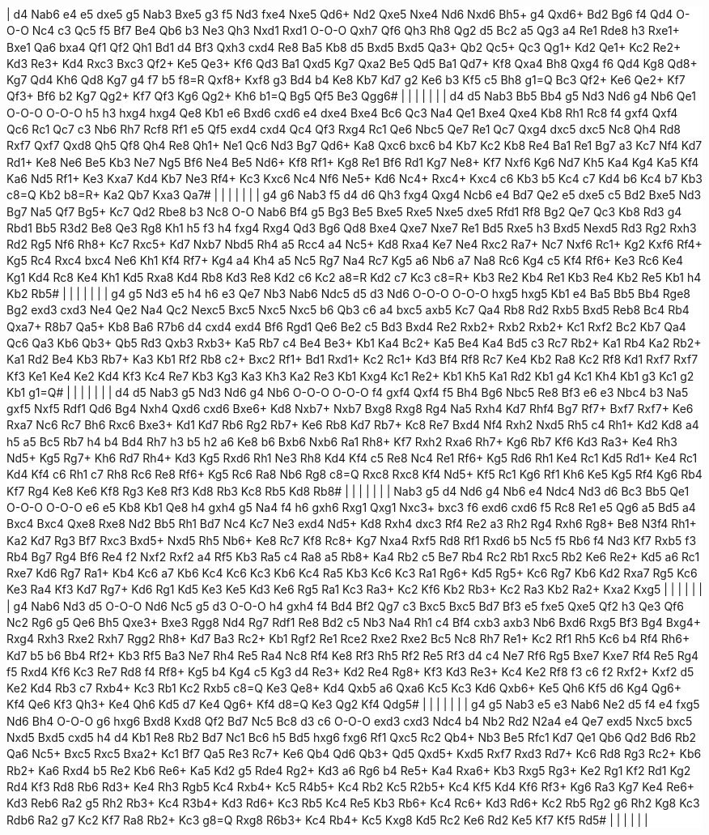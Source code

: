 | d4 Nab6 e4 e5 dxe5 g5 Nab3 Bxe5 g3 f5 Nd3 fxe4 Nxe5 Qd6+ Nd2 Qxe5 Nxe4 Nd6 Nxd6 Bh5+ g4 Qxd6+ Bd2 Bg6 f4 Qd4 O-O-O Nc4 c3 Qc5 f5 Bf7 Be4 Qb6 b3 Ne3 Qh3 Nxd1 Rxd1 O-O-O Qxh7 Qf6 Qh3 Rh8 Qg2 d5 Bc2 a5 Qg3 a4 Re1 Rde8 h3 Rxe1+ Bxe1 Qa6 bxa4 Qf1 Qf2 Qh1 Bd1 d4 Bf3 Qxh3 cxd4 Re8 Ba5 Kb8 d5 Bxd5 Bxd5 Qa3+ Qb2 Qc5+ Qc3 Qg1+ Kd2 Qe1+ Kc2 Re2+ Kd3 Re3+ Kd4 Rxc3 Bxc3 Qf2+ Ke5 Qe3+ Kf6 Qd3 Ba1 Qxd5 Kg7 Qxa2 Be5 Qd5 Ba1 Qd7+ Kf8 Qxa4 Bh8 Qxg4 f6 Qd4 Kg8 Qd8+ Kg7 Qd4 Kh6 Qd8 Kg7 g4 f7 b5 f8=R Qxf8+ Kxf8 g3 Bd4 b4 Ke8 Kb7 Kd7 g2 Ke6 b3 Kf5 c5 Bh8 g1=Q Bc3 Qf2+ Ke6 Qe2+ Kf7 Qf3+ Bf6 b2 Kg7 Qg2+ Kf7 Qf3 Kg6 Qg2+ Kh6 b1=Q Bg5 Qf5 Be3 Qgg6# |  |  |  |  |  |
| d4 d5 Nab3 Bb5 Bb4 g5 Nd3 Nd6 g4 Nb6 Qe1 O-O-O O-O-O h5 h3 hxg4 hxg4 Qe8 Kb1 e6 Bxd6 cxd6 e4 dxe4 Bxe4 Bc6 Qc3 Na4 Qe1 Bxe4 Qxe4 Kb8 Rh1 Rc8 f4 gxf4 Qxf4 Qc6 Rc1 Qc7 c3 Nb6 Rh7 Rcf8 Rf1 e5 Qf5 exd4 cxd4 Qc4 Qf3 Rxg4 Rc1 Qe6 Nbc5 Qe7 Re1 Qc7 Qxg4 dxc5 dxc5 Nc8 Qh4 Rd8 Rxf7 Qxf7 Qxd8 Qh5 Qf8 Qh4 Re8 Qh1+ Ne1 Qc6 Nd3 Bg7 Qd6+ Ka8 Qxc6 bxc6 b4 Kb7 Kc2 Kb8 Re4 Ba1 Re1 Bg7 a3 Kc7 Nf4 Kd7 Rd1+ Ke8 Ne6 Be5 Kb3 Ne7 Ng5 Bf6 Ne4 Be5 Nd6+ Kf8 Rf1+ Kg8 Re1 Bf6 Rd1 Kg7 Ne8+ Kf7 Nxf6 Kg6 Nd7 Kh5 Ka4 Kg4 Ka5 Kf4 Ka6 Nd5 Rf1+ Ke3 Kxa7 Kd4 Kb7 Ne3 Rf4+ Kc3 Kxc6 Nc4 Nf6 Ne5+ Kd6 Nc4+ Rxc4+ Kxc4 c6 Kb3 b5 Kc4 c7 Kd4 b6 Kc4 b7 Kb3 c8=Q Kb2 b8=R+ Ka2 Qb7 Kxa3 Qa7# |  |  |  |  |  |
| g4 g6 Nab3 f5 d4 d6 Qh3 fxg4 Qxg4 Ncb6 e4 Bd7 Qe2 e5 dxe5 c5 Bd2 Bxe5 Nd3 Bg7 Na5 Qf7 Bg5+ Kc7 Qd2 Rbe8 b3 Nc8 O-O Nab6 Bf4 g5 Bg3 Be5 Bxe5 Rxe5 Nxe5 dxe5 Rfd1 Rf8 Bg2 Qe7 Qc3 Kb8 Rd3 g4 Rbd1 Bb5 R3d2 Be8 Qe3 Rg8 Kh1 h5 f3 h4 fxg4 Rxg4 Qd3 Bg6 Qd8 Bxe4 Qxe7 Nxe7 Re1 Bd5 Rxe5 h3 Bxd5 Nexd5 Rd3 Rg2 Rxh3 Rd2 Rg5 Nf6 Rh8+ Kc7 Rxc5+ Kd7 Nxb7 Nbd5 Rh4 a5 Rcc4 a4 Nc5+ Kd8 Rxa4 Ke7 Ne4 Rxc2 Ra7+ Nc7 Nxf6 Rc1+ Kg2 Kxf6 Rf4+ Kg5 Rc4 Rxc4 bxc4 Ne6 Kh1 Kf4 Rf7+ Kg4 a4 Kh4 a5 Nc5 Rg7 Na4 Rc7 Kg5 a6 Nb6 a7 Na8 Rc6 Kg4 c5 Kf4 Rf6+ Ke3 Rc6 Ke4 Kg1 Kd4 Rc8 Ke4 Kh1 Kd5 Rxa8 Kd4 Rb8 Kd3 Re8 Kd2 c6 Kc2 a8=R Kd2 c7 Kc3 c8=R+ Kb3 Re2 Kb4 Re1 Kb3 Re4 Kb2 Re5 Kb1 h4 Kb2 Rb5# |  |  |  |  |  |
| g4 g5 Nd3 e5 h4 h6 e3 Qe7 Nb3 Nab6 Ndc5 d5 d3 Nd6 O-O-O O-O-O hxg5 hxg5 Kb1 e4 Ba5 Bb5 Bb4 Rge8 Bg2 exd3 cxd3 Ne4 Qe2 Na4 Qc2 Nexc5 Bxc5 Nxc5 Nxc5 b6 Qb3 c6 a4 bxc5 axb5 Kc7 Qa4 Rb8 Rd2 Rxb5 Bxd5 Reb8 Bc4 Rb4 Qxa7+ R8b7 Qa5+ Kb8 Ba6 R7b6 d4 cxd4 exd4 Bf6 Rgd1 Qe6 Be2 c5 Bd3 Bxd4 Re2 Rxb2+ Rxb2 Rxb2+ Kc1 Rxf2 Bc2 Kb7 Qa4 Qc6 Qa3 Kb6 Qb3+ Qb5 Rd3 Qxb3 Rxb3+ Ka5 Rb7 c4 Be4 Be3+ Kb1 Ka4 Bc2+ Ka5 Be4 Ka4 Bd5 c3 Rc7 Rb2+ Ka1 Rb4 Ka2 Rb2+ Ka1 Rd2 Be4 Kb3 Rb7+ Ka3 Kb1 Rf2 Rb8 c2+ Bxc2 Rf1+ Bd1 Rxd1+ Kc2 Rc1+ Kd3 Bf4 Rf8 Rc7 Ke4 Kb2 Ra8 Kc2 Rf8 Kd1 Rxf7 Rxf7 Kf3 Ke1 Ke4 Ke2 Kd4 Kf3 Kc4 Re7 Kb3 Kg3 Ka3 Kh3 Ka2 Re3 Kb1 Kxg4 Kc1 Re2+ Kb1 Kh5 Ka1 Rd2 Kb1 g4 Kc1 Kh4 Kb1 g3 Kc1 g2 Kb1 g1=Q# |  |  |  |  |  |
| d4 d5 Nab3 g5 Nd3 Nd6 g4 Nb6 O-O-O O-O-O f4 gxf4 Qxf4 f5 Bh4 Bg6 Nbc5 Re8 Bf3 e6 e3 Nbc4 b3 Na5 gxf5 Nxf5 Rdf1 Qd6 Bg4 Nxh4 Qxd6 cxd6 Bxe6+ Kd8 Nxb7+ Nxb7 Bxg8 Rxg8 Rg4 Na5 Rxh4 Kd7 Rhf4 Bg7 Rf7+ Bxf7 Rxf7+ Ke6 Rxa7 Nc6 Rc7 Bh6 Rxc6 Bxe3+ Kd1 Kd7 Rb6 Rg2 Rb7+ Ke6 Rb8 Kd7 Rb7+ Kc8 Re7 Bxd4 Nf4 Rxh2 Nxd5 Rh5 c4 Rh1+ Kd2 Kd8 a4 h5 a5 Bc5 Rb7 h4 b4 Bd4 Rh7 h3 b5 h2 a6 Ke8 b6 Bxb6 Nxb6 Ra1 Rh8+ Kf7 Rxh2 Rxa6 Rh7+ Kg6 Rb7 Kf6 Kd3 Ra3+ Ke4 Rh3 Nd5+ Kg5 Rg7+ Kh6 Rd7 Rh4+ Kd3 Kg5 Rxd6 Rh1 Ne3 Rh8 Kd4 Kf4 c5 Re8 Nc4 Re1 Rf6+ Kg5 Rd6 Rh1 Ke4 Rc1 Kd5 Rd1+ Ke4 Rc1 Kd4 Kf4 c6 Rh1 c7 Rh8 Rc6 Re8 Rf6+ Kg5 Rc6 Ra8 Nb6 Rg8 c8=Q Rxc8 Rxc8 Kf4 Nd5+ Kf5 Rc1 Kg6 Rf1 Kh6 Ke5 Kg5 Rf4 Kg6 Rb4 Kf7 Rg4 Ke8 Ke6 Kf8 Rg3 Ke8 Rf3 Kd8 Rb3 Kc8 Rb5 Kd8 Rb8# |  |  |  |  |  |
| Nab3 g5 d4 Nd6 g4 Nb6 e4 Ndc4 Nd3 d6 Bc3 Bb5 Qe1 O-O-O O-O-O e6 e5 Kb8 Kb1 Qe8 h4 gxh4 g5 Na4 f4 h6 gxh6 Rxg1 Qxg1 Nxc3+ bxc3 f6 exd6 cxd6 f5 Rc8 Re1 e5 Qg6 a5 Bd5 a4 Bxc4 Bxc4 Qxe8 Rxe8 Nd2 Bb5 Rh1 Bd7 Nc4 Kc7 Ne3 exd4 Nd5+ Kd8 Rxh4 dxc3 Rf4 Re2 a3 Rh2 Rg4 Rxh6 Rg8+ Be8 N3f4 Rh1+ Ka2 Kd7 Rg3 Bf7 Rxc3 Bxd5+ Nxd5 Rh5 Nb6+ Ke8 Rc7 Kf8 Rc8+ Kg7 Nxa4 Rxf5 Rd8 Rf1 Rxd6 b5 Nc5 f5 Rb6 f4 Nd3 Kf7 Rxb5 f3 Rb4 Bg7 Rg4 Bf6 Re4 f2 Nxf2 Rxf2 a4 Rf5 Kb3 Ra5 c4 Ra8 a5 Rb8+ Ka4 Rb2 c5 Be7 Rb4 Rc2 Rb1 Rxc5 Rb2 Ke6 Re2+ Kd5 a6 Rc1 Rxe7 Kd6 Rg7 Ra1+ Kb4 Kc6 a7 Kb6 Kc4 Kc6 Kc3 Kb6 Kc4 Ra5 Kb3 Kc6 Kc3 Ra1 Rg6+ Kd5 Rg5+ Kc6 Rg7 Kb6 Kd2 Rxa7 Rg5 Kc6 Ke3 Ra4 Kf3 Kd7 Rg7+ Kd6 Rg1 Kd5 Ke3 Ke5 Kd3 Ke6 Rg5 Ra1 Kc3 Ra3+ Kc2 Kf6 Kb2 Rb3+ Kc2 Ra3 Kb2 Ra2+ Kxa2 Kxg5 |  |  |  |  |  |
| g4 Nab6 Nd3 d5 O-O-O Nd6 Nc5 g5 d3 O-O-O h4 gxh4 f4 Bd4 Bf2 Qg7 c3 Bxc5 Bxc5 Bd7 Bf3 e5 fxe5 Qxe5 Qf2 h3 Qe3 Qf6 Nc2 Rg6 g5 Qe6 Bh5 Qxe3+ Bxe3 Rgg8 Nd4 Rg7 Rdf1 Re8 Bd2 c5 Nb3 Na4 Rh1 c4 Bf4 cxb3 axb3 Nb6 Bxd6 Rxg5 Bf3 Bg4 Bxg4+ Rxg4 Rxh3 Rxe2 Rxh7 Rgg2 Rh8+ Kd7 Ba3 Rc2+ Kb1 Rgf2 Re1 Rce2 Rxe2 Rxe2 Bc5 Nc8 Rh7 Re1+ Kc2 Rf1 Rh5 Kc6 b4 Rf4 Rh6+ Kd7 b5 b6 Bb4 Rf2+ Kb3 Rf5 Ba3 Ne7 Rh4 Re5 Ra4 Nc8 Rf4 Ke8 Rf3 Rh5 Rf2 Re5 Rf3 d4 c4 Ne7 Rf6 Rg5 Bxe7 Kxe7 Rf4 Re5 Rg4 f5 Rxd4 Kf6 Kc3 Re7 Rd8 f4 Rf8+ Kg5 b4 Kg4 c5 Kg3 d4 Re3+ Kd2 Re4 Rg8+ Kf3 Kd3 Re3+ Kc4 Ke2 Rf8 f3 c6 f2 Rxf2+ Kxf2 d5 Ke2 Kd4 Rb3 c7 Rxb4+ Kc3 Rb1 Kc2 Rxb5 c8=Q Ke3 Qe8+ Kd4 Qxb5 a6 Qxa6 Kc5 Kc3 Kd6 Qxb6+ Ke5 Qh6 Kf5 d6 Kg4 Qg6+ Kf4 Qe6 Kf3 Qh3+ Ke4 Qh6 Kd5 d7 Ke4 Qg6+ Kf4 d8=Q Ke3 Qg2 Kf4 Qdg5# |  |  |  |  |  |
| g4 g5 Nab3 e5 e3 Nab6 Ne2 d5 f4 e4 fxg5 Nd6 Bh4 O-O-O g6 hxg6 Bxd8 Kxd8 Qf2 Bd7 Nc5 Bc8 d3 c6 O-O-O exd3 cxd3 Ndc4 b4 Nb2 Rd2 N2a4 e4 Qe7 exd5 Nxc5 bxc5 Nxd5 Bxd5 cxd5 h4 d4 Kb1 Re8 Rb2 Bd7 Nc1 Bc6 h5 Bd5 hxg6 fxg6 Rf1 Qxc5 Rc2 Qb4+ Nb3 Be5 Rfc1 Kd7 Qe1 Qb6 Qd2 Bd6 Rb2 Qa6 Nc5+ Bxc5 Rxc5 Bxa2+ Kc1 Bf7 Qa5 Re3 Rc7+ Ke6 Qb4 Qd6 Qb3+ Qd5 Qxd5+ Kxd5 Rxf7 Rxd3 Rd7+ Kc6 Rd8 Rg3 Rc2+ Kb6 Rb2+ Ka6 Rxd4 b5 Re2 Kb6 Re6+ Ka5 Kd2 g5 Rde4 Rg2+ Kd3 a6 Rg6 b4 Re5+ Ka4 Rxa6+ Kb3 Rxg5 Rg3+ Ke2 Rg1 Kf2 Rd1 Kg2 Rd4 Kf3 Rd8 Rb6 Rd3+ Ke4 Rh3 Rgb5 Kc4 Rxb4+ Kc5 R4b5+ Kc4 Rb2 Kc5 R2b5+ Kc4 Kf5 Kd4 Kf6 Rf3+ Kg6 Ra3 Kg7 Ke4 Re6+ Kd3 Reb6 Ra2 g5 Rh2 Rb3+ Kc4 R3b4+ Kd3 Rd6+ Kc3 Rb5 Kc4 Re5 Kb3 Rb6+ Kc4 Rc6+ Kd3 Rd6+ Kc2 Rb5 Rg2 g6 Rh2 Kg8 Kc3 Rdb6 Ra2 g7 Kc2 Kf7 Ra8 Rb2+ Kc3 g8=Q Rxg8 R6b3+ Kc4 Rb4+ Kc5 Kxg8 Kd5 Rc2 Ke6 Rd2 Ke5 Kf7 Kf5 Rd5# |  |  |  |  |  |